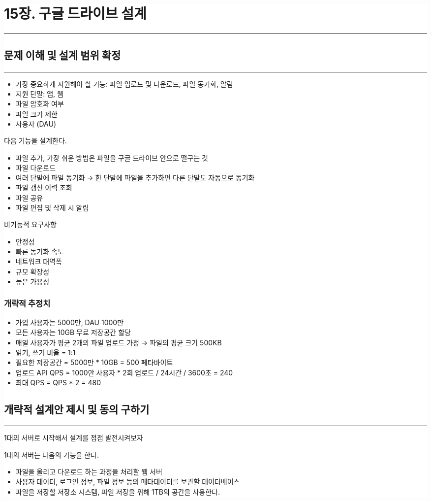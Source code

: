 # 15장. 구글 드라이브 설계

---

## 문제 이해 및 설계 범위 확정

---

- 가장 중요하게 지원해야 할 기능: 파일 업로드 및 다운로드, 파일 동기화, 알림
- 지원 단말: 앱, 웹
- 파일 암호화 여부
- 파일 크기 제한
- 사용자 (DAU)

다음 기능을 설계한다.

- 파일 추가, 가장 쉬운 방법은 파일을 구글 드라이브 안으로 떨구는 것
- 파일 다운로드
- 여러 단말에 파일 동기화 → 한 단말에 파일을 추가하면 다른 단말도 자동으로 동기화
- 파일 갱신 이력 조회
- 파일 공유
- 파일 편집 및 삭제 시 알림

비기능적 요구사항

- 안정성
- 빠른 동기화 속도
- 네트워크 대역폭
- 규모 확장성
- 높은 가용성

### 개략적 추정치

- 가입 사용자는 5000만, DAU 1000만
- 모든 사용자는 10GB 무료 저장공간 할당
- 매일 사용자가 평균 2개의 파일 업로드 가정 → 파일의 평균 크기 500KB
- 읽기, 쓰기 비율 = 1:1
- 필요한 저장공간 = 5000만 * 10GB = 500 페타바이트
- 업로드 API QPS = 1000만 사용자 * 2회 업로드 / 24시간 / 3600초 = 240
- 최대 QPS = QPS * 2 = 480

## 개략적 설계안 제시 및 동의 구하기

---

1대의 서버로 시작해서 설계를 점점 발전시켜보자

1대의 서버는 다음의 기능을 한다.

- 파일을 올리고 다운로드 하는 과정을 처리할 웹 서버
- 사용자 데이터, 로그인 정보, 파일 정보 등의 메타데이터를 보관할 데이터베이스
- 파일을 저장할 저장소 시스템, 파일 저장을 위해 1TB의 공간을 사용한다.
